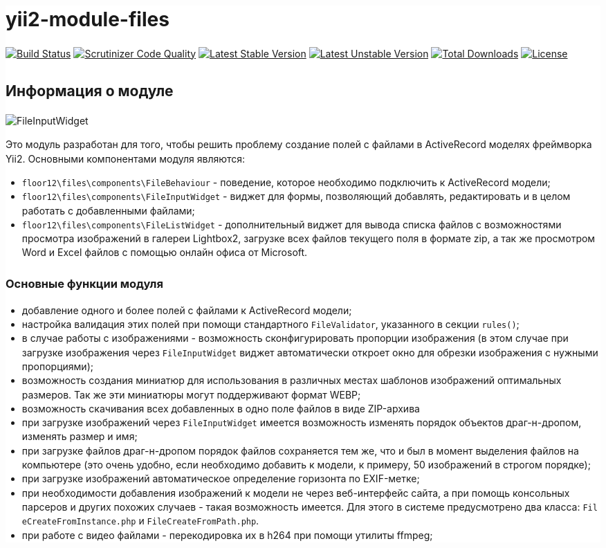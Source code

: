 # yii2-module-files

[![Build Status](https://travis-ci.org/floor12/yii2-module-files.svg?branch=master)](https://travis-ci.org/floor12/yii2-module-files)
[![Scrutinizer Code Quality](https://scrutinizer-ci.com/g/floor12/yii2-module-files/badges/quality-score.png?b=master)](https://scrutinizer-ci.com/g/floor12/yii2-module-files/?branch=master)
[![Latest Stable Version](https://poser.pugx.org/floor12/yii2-module-files/v/stable)](https://packagist.org/packages/floor12/yii2-module-files)
[![Latest Unstable Version](https://poser.pugx.org/floor12/yii2-module-files/v/unstable)](https://packagist.org/packages/floor12/yii2-module-files)
[![Total Downloads](https://poser.pugx.org/floor12/yii2-module-files/downloads)](https://packagist.org/packages/floor12/yii2-module-files)
[![License](https://poser.pugx.org/floor12/yii2-module-files/license)](https://packagist.org/packages/floor12/yii2-module-files)

## Информация о модуле

![FileInputWidget](https://floor12.net/files/default/get?hash=7ad1b9dee10bb7cb5bd73d1c874724e1)

Это модуль разработан для того, чтобы решить проблему создание полей с файлами в ActiveRecord моделях фреймворка Yii2.
Основными компонентами модуля являются:

- `floor12\files\components\FileBehaviour` - поведение, которое необходимо подключить к ActiveRecord модели;
- `floor12\files\components\FileInputWidget` - виджет для формы, позволяющий добавлять, редактировать и в целом работать
  с добавленными файлами;
- `floor12\files\components\FileListWidget` - дополнительный виджет для вывода списка файлов с возможностями просмотра
  изображений в галереи Lightbox2, загрузке всех файлов текущего поля в формате zip, а так же просмотром Word и Excel
  файлов с помощью онлайн офиса от Microsoft.

### Основные функции модуля

- добавление одного и более полей с файлами к ActiveRecord модели;
- настройка валидация этих полей при помощи стандартного `FileValidator`, указанного в секции `rules()`;
- в случае работы с изображениями - возможность сконфигурировать пропорции изображения (в этом случае при загрузке
  изображения через `FileInputWidget` виджет автоматически откроет окно для обрезки изображения с нужными пропорциями);
- возможность создания миниатюр для использования в различных местах шаблонов изображений оптимальных размеров. Так же
  эти миниатюры могут поддерживают формат WEBP;
- возможность скачивания всех добавленных в одно поле файлов в виде ZIP-архива
- при загрузке изображений через `FileInputWidget` имеется возможность изменять порядок объектов драг-н-дропом, изменять
  размер и имя;
- при загрузке файлов драг-н-дропом порядок файлов сохраняется тем же, что и был в момент выделения файлов на
  компьютере (это очень удобно, если необходимо добавить к модели, к примеру, 50 изображений в строгом порядке);
- при загрузке изображений автоматическое определение горизонта по EXIF-метке;
- при необходимости добавления изображений к модели не через веб-интерфейс сайта, а при помощь консольных парсеров и
  других похожих случаев - такая возможность имеется. Для этого в системе предусмотрено два
  класса: `FileCreateFromInstance.php` и `FileCreateFromPath.php`.
- при работе с видео файлами - перекодировка их в h264 при помощи утилиты ffmpeg;
